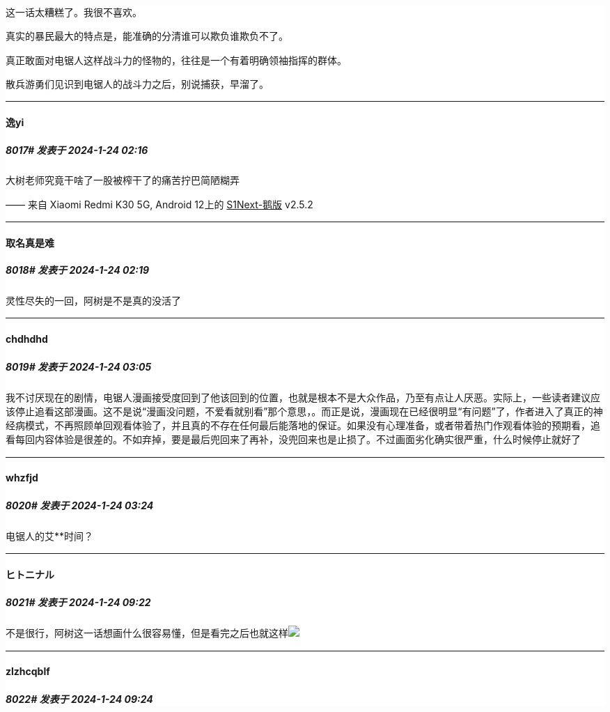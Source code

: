 这一话太糟糕了。我很不喜欢。

真实的暴民最大的特点是，能准确的分清谁可以欺负谁欺负不了。

真正敢面对电锯人这样战斗力的怪物的，往往是一个有着明确领袖指挥的群体。

散兵游勇们见识到电锯人的战斗力之后，别说捕获，早溜了。


*****

####  逸yi  
##### 8017#       发表于 2024-1-24 02:16

大树老师究竟干啥了一股被榨干了的痛苦拧巴简陋糊弄

—— 来自 Xiaomi Redmi K30 5G, Android 12上的 [S1Next-鹅版](https://github.com/ykrank/S1-Next/releases) v2.5.2

*****

####  取名真是难  
##### 8018#       发表于 2024-1-24 02:19

灵性尽失的一回，阿树是不是真的没活了


*****

####  chdhdhd  
##### 8019#       发表于 2024-1-24 03:05

我不讨厌现在的剧情，电锯人漫画接受度回到了他该回到的位置，也就是根本不是大众作品，乃至有点让人厌恶。实际上，一些读者建议应该停止追看这部漫画。这不是说“漫画没问题，不爱看就别看”那个意思，。而正是说，漫画现在已经很明显“有问题”了，作者进入了真正的神经病模式，不再照顾单回观看体验了，并且真的不存在任何最后能落地的保证。如果没有心理准备，或者带着热门作观看体验的预期看，追看每回内容体验是很差的。不如弃掉，要是最后兜回来了再补，没兜回来也是止损了。不过画面劣化确实很严重，什么时候停止就好了


*****

####  whzfjd  
##### 8020#       发表于 2024-1-24 03:24

电锯人的艾**时间？


*****

####  ヒトニナル  
##### 8021#       发表于 2024-1-24 09:22

不是很行，阿树这一话想画什么很容易懂，但是看完之后也就这样<img src="https://static.saraba1st.com/image/smiley/face2017/001.png" referrerpolicy="no-referrer">


*****

####  zlzhcqblf  
##### 8022#       发表于 2024-1-24 09:24
